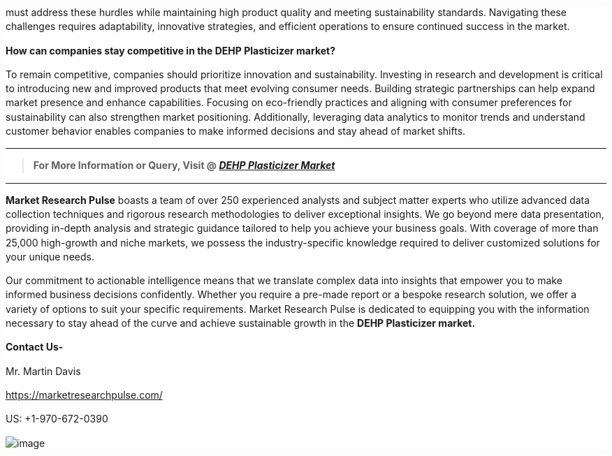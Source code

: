 must address these hurdles while maintaining high product quality and meeting sustainability standards. Navigating these challenges requires adaptability, innovative strategies, and efficient operations to ensure continued success in the market.</p><p><strong>How can companies stay competitive in the DEHP Plasticizer market?</strong></p><p>To remain competitive, companies should prioritize innovation and sustainability. Investing in research and development is critical to introducing new and improved products that meet evolving consumer needs. Building strategic partnerships can help expand market presence and enhance capabilities. Focusing on eco-friendly practices and aligning with consumer preferences for sustainability can also strengthen market positioning. Additionally, leveraging data analytics to monitor trends and understand customer behavior enables companies to make informed decisions and stay ahead of market shifts.</p><hr /><blockquote><p><strong>For More Information or Query, Visit @&nbsp;<em><a href="https://marketresearchpulse.com/report/123673/dehp-plasticizer-market?utm_source=Linkedin&utm_medium=0117">DEHP Plasticizer Market</a></em></strong></p></blockquote><hr /><p><strong>Market Research Pulse</strong> boasts a team of over 250 experienced analysts and subject matter experts who utilize advanced data collection techniques and rigorous research methodologies to deliver exceptional insights. We go beyond mere data presentation, providing in-depth analysis and strategic guidance tailored to help you achieve your business goals. With coverage of more than 25,000 high-growth and niche markets, we possess the industry-specific knowledge required to deliver customized solutions for your unique needs.</p><p>Our commitment to actionable intelligence means that we translate complex data into insights that empower you to make informed business decisions confidently. Whether you require a pre-made report or a bespoke research solution, we offer a variety of options to suit your specific requirements. Market Research Pulse is dedicated to equipping you with the information necessary to stay ahead of the curve and achieve sustainable growth in the <strong>DEHP Plasticizer market.</strong></p><p><strong>Contact Us-</strong></p><p>Mr. Martin Davis</p><p>https://marketresearchpulse.com/</p><p>US: +1-970-672-0390</p>
![image](https://github.com/user-attachments/assets/54c79768-be67-4913-a15d-ca95630ec5a9)
